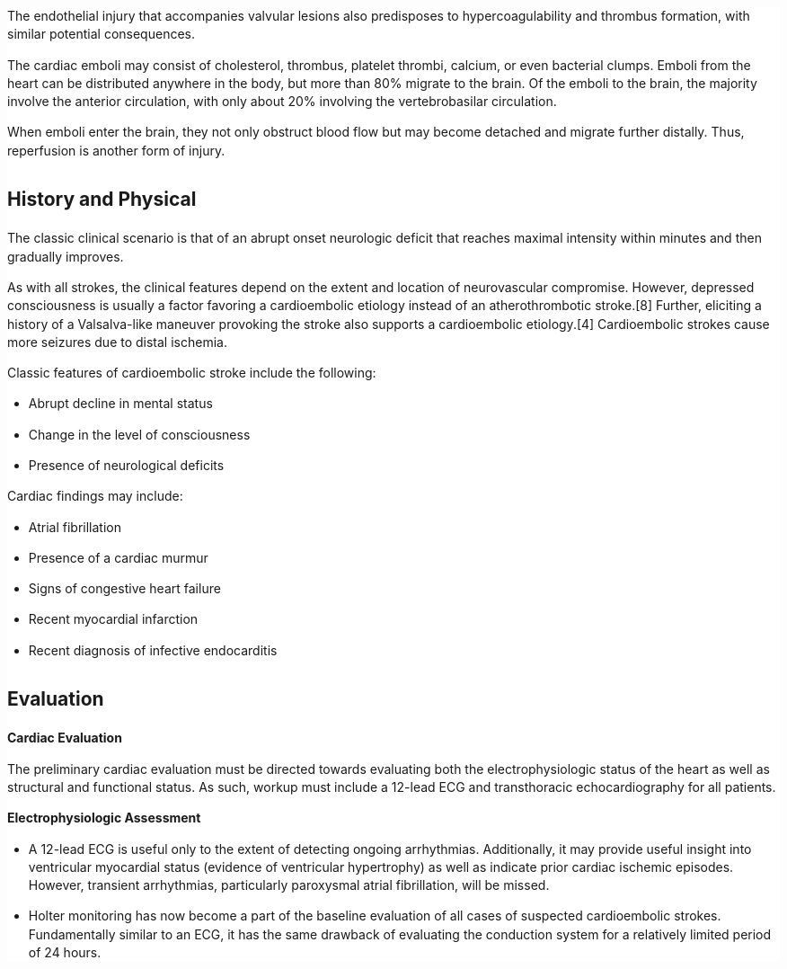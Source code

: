 The endothelial injury that accompanies valvular lesions also predisposes to hypercoagulability and thrombus formation, with similar potential consequences.

The cardiac emboli may consist of cholesterol, thrombus, platelet thrombi, calcium, or even bacterial clumps. Emboli from the heart can be distributed anywhere in the body, but more than 80% migrate to the brain. Of the emboli to the brain, the majority involve the anterior circulation, with only about 20% involving the vertebrobasilar circulation.

When emboli enter the brain, they not only obstruct blood flow but may become detached and migrate further distally. Thus, reperfusion is another form of injury.

## History and Physical

The classic clinical scenario is that of an abrupt onset neurologic deficit that reaches maximal intensity within minutes and then gradually improves.

As with all strokes, the clinical features depend on the extent and location of neurovascular compromise. However, depressed consciousness is usually a factor favoring a cardioembolic etiology instead of an atherothrombotic stroke.[8] Further, eliciting a history of a Valsalva-like maneuver provoking the stroke also supports a cardioembolic etiology.[4] Cardioembolic strokes cause more seizures due to distal ischemia. 

Classic features of cardioembolic stroke include the following:

  * Abrupt decline in mental status

  * Change in the level of consciousness

  * Presence of neurological deficits

Cardiac findings may include:

  * Atrial fibrillation

  * Presence of a cardiac murmur

  * Signs of congestive heart failure

  * Recent myocardial infarction

  * Recent diagnosis of infective endocarditis

## Evaluation

**Cardiac Evaluation**

The preliminary cardiac evaluation must be directed towards evaluating both the electrophysiologic status of the heart as well as structural and functional status. As such, workup must include a 12-lead ECG and transthoracic echocardiography for all patients.

**Electrophysiologic Assessment**

  * A 12-lead ECG is useful only to the extent of detecting ongoing arrhythmias. Additionally, it may provide useful insight into ventricular myocardial status (evidence of ventricular hypertrophy) as well as indicate prior cardiac ischemic episodes. However, transient arrhythmias, particularly paroxysmal atrial fibrillation, will be missed.

  * Holter monitoring has now become a part of the baseline evaluation of all cases of suspected cardioembolic strokes. Fundamentally similar to an ECG, it has the same drawback of evaluating the conduction system for a relatively limited period of 24 hours.
